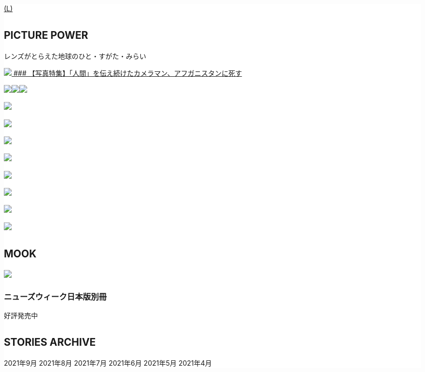 [(L)](https://www.newsweekjapan.jp/stories/culture/2021/09/16-36.php)

## PICTURE POWER

レンズがとらえた地球のひと・すがた・みらい

 [![](https://www.newsweekjapan.jp/picture_power/assets_c/2021/09/ppcamera01-thumb-270xauto-268167.jpg)       ### 【写真特集】「人間」を伝え続けたカメラマン、アフガニスタンに死す](https://www.newsweekjapan.jp/picture_power/2021/09/post-54.php)

[![](https://www.newsweekjapan.jp/stories/toushi/img/bnr.jpg)](https://www.newsweekjapan.jp/stories/toushi/)[![](https://www.newsweekjapan.jp/stories/english/img/bnr.jpg)](https://www.newsweekjapan.jp/stories/english/)[![](https://www.newsweekjapan.jp/images/bnr/sannou_bnr.jpg)](https://goo.gl/ypeDXz)

[![](https://www.newsweekjapan.jp/nippon/img/bnr.jpg)](https://www.newsweekjapan.jp/nippon/)

[![](https://www.newsweekjapan.jp/images/common/nwjSideBnr01.jpg)](http://www.cccmh.co.jp/Newsweek/)

[![](https://www.newsweekjapan.jp/images/common/nw_newsstand.jpg)](http://www.newsweekjapan.jp/applenewsstand.php)

[![](https://www.newsweekjapan.jp/2020/04/01/banner_pcnwj.jpg)](https://wonderfulstory.newsweekjapan.jp)

[![](https://www.newsweekjapan.jp/2021/03/03/banner_nw_membership300.jpg)](https://www.newsweekjapan.jp/member-subscribe.php)

[![](https://www.newsweekjapan.jp/2019/04/26/banner_pc_chaino.jpg)](http://challenger.newsweekjapan.jp/)

[![](https://www.newsweekjapan.jp/images/common/120928_digital.jpg)](https://www.newsweekjapan.jp/digital.php)

[![](https://www.newsweekjapan.jp/2020/09/08/bnr_worldvoice.jpg)](https://www.newsweekjapan.jp/worldvoice/index.php)

## MOOK

[![](https://www.newsweekjapan.jp/mook/assets_c/2021/03/newsweek_20210324_165924-thumb-180xauto-243189.jpg)](https://www.newsweekjapan.jp/mook/318810.php)

### ニューズウィーク日本版別冊

好評発売中

## STORIES ARCHIVE

2021年9月
2021年8月
2021年7月
2021年6月
2021年5月
2021年4月